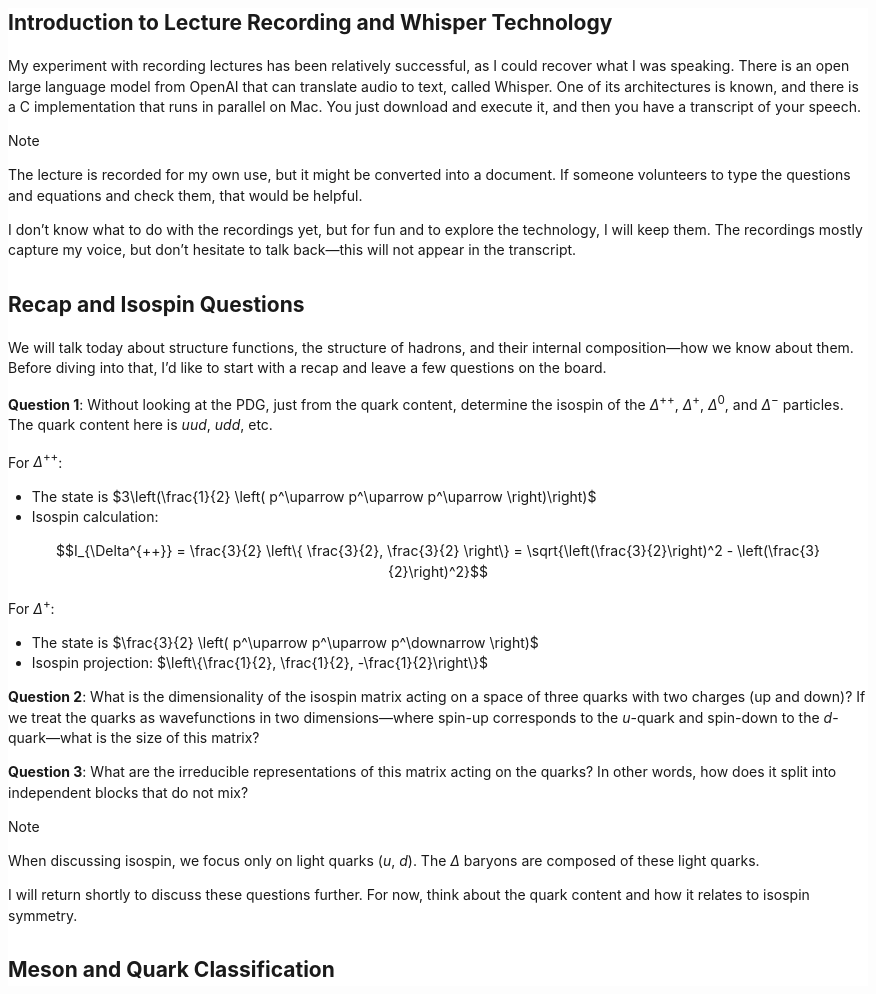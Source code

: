 
## Introduction to Lecture Recording and Whisper Technology  

My experiment with recording lectures has been relatively successful, as I could recover what I was speaking. There is an open large language model from OpenAI that can translate audio to text, called Whisper. One of its architectures is known, and there is a C implementation that runs in parallel on Mac. You just download and execute it, and then you have a transcript of your speech.  

> [!NOTE]  
> The lecture is recorded for my own use, but it might be converted into a document. If someone volunteers to type the questions and equations and check them, that would be helpful.  

I don’t know what to do with the recordings yet, but for fun and to explore the technology, I will keep them. The recordings mostly capture my voice, but don’t hesitate to talk back—this will not appear in the transcript.


## Recap and Isospin Questions  

We will talk today about structure functions, the structure of hadrons, and their internal composition—how we know about them. Before diving into that, I’d like to start with a recap and leave a few questions on the board.  

**Question 1**: Without looking at the PDG, just from the quark content, determine the isospin of the $\Delta^{++}$, $\Delta^+$, $\Delta^0$, and $\Delta^-$ particles. The quark content here is $`uud`$, $`udd`$, etc.  

For $\Delta^{++}$:  
- The state is $`3\left(\frac{1}{2} \left( p^\uparrow p^\uparrow p^\uparrow \right)\right)`$  
- Isospin calculation:  

```math
I_{\Delta^{++}} = \frac{3}{2} \left\{ \frac{3}{2}, \frac{3}{2} \right\} = \sqrt{\left(\frac{3}{2}\right)^2 - \left(\frac{3}{2}\right)^2}
```  

For $\Delta^+$:  
- The state is $`\frac{3}{2} \left( p^\uparrow p^\uparrow p^\downarrow \right)`$  
- Isospin projection: $`\left\{\frac{1}{2}, \frac{1}{2}, -\frac{1}{2}\right\}`$  

**Question 2**: What is the dimensionality of the isospin matrix acting on a space of three quarks with two charges (up and down)? If we treat the quarks as wavefunctions in two dimensions—where spin-up corresponds to the $`u`$-quark and spin-down to the $`d`$-quark—what is the size of this matrix?  

**Question 3**: What are the irreducible representations of this matrix acting on the quarks? In other words, how does it split into independent blocks that do not mix?  

> [!NOTE]  
> When discussing isospin, we focus only on light quarks ($`u`$, $`d`$). The $\Delta$ baryons are composed of these light quarks.  

I will return shortly to discuss these questions further. For now, think about the quark content and how it relates to isospin symmetry.


## Meson and Quark Classification  
